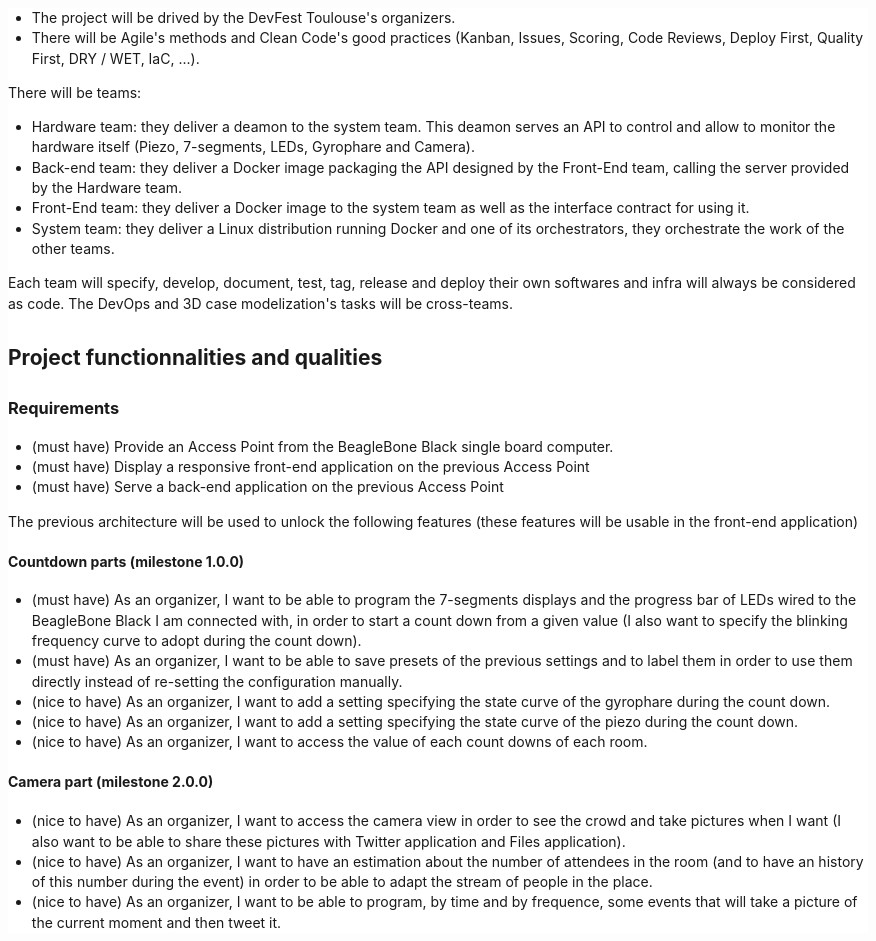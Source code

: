 - The project will be drived by the DevFest Toulouse's organizers.
- There will be Agile's methods and Clean Code's good practices (Kanban, Issues, Scoring, Code Reviews, Deploy First, Quality First, DRY / WET, IaC, ...).

There will be teams:

- Hardware team: they deliver a deamon to the system team. This deamon serves an API to control and allow to monitor the hardware itself (Piezo, 7-segments, LEDs, Gyrophare and Camera).
- Back-end team: they deliver a Docker image packaging the API designed by the Front-End team, calling the server provided by the Hardware team.
- Front-End team: they deliver a Docker image to the system team as well as the interface contract for using it.
- System team: they deliver a Linux distribution running Docker and one of its orchestrators, they orchestrate the work of the other teams.

Each team will specify, develop, document, test, tag, release and deploy their own softwares and infra will always be considered as code. The DevOps and 3D case modelization's tasks will be cross-teams.

## Project functionnalities and qualities

### Requirements

- (must have) Provide an Access Point from the BeagleBone Black single board computer.
- (must have) Display a responsive front-end application on the previous Access Point
- (must have) Serve a back-end application on the previous Access Point

The previous architecture will be used to unlock the following features (these features will be usable in the front-end application)

#### Countdown parts (milestone 1.0.0)

- (must have) As an organizer, I want to be able to program the 7-segments displays and the progress bar of LEDs wired to the BeagleBone Black I am connected with, in order to start a count down from a given value (I also want to specify the blinking frequency curve to adopt during the count down).
- (must have) As an organizer, I want to be able to save presets of the previous settings and to label them in order to use them directly instead of re-setting the configuration manually.
- (nice to have) As an organizer, I want to add a setting specifying the state curve of the gyrophare during the count down.
- (nice to have) As an organizer, I want to add a setting specifying the state curve of the piezo during the count down.
- (nice to have) As an organizer, I want to access the value of each count downs of each room.

#### Camera part (milestone 2.0.0)

- (nice to have) As an organizer, I want to access the camera view in order to see the crowd and take pictures when I want (I also want to be able to share these pictures with Twitter application and Files application).
- (nice to have) As an organizer, I want to have an estimation about the number of attendees in the room (and to have an history of this number during the event) in order to be able to adapt the stream of people in the place.
- (nice to have) As an organizer, I want to be able to program, by time and by frequence, some events that will take a picture of the current moment and then tweet it.
